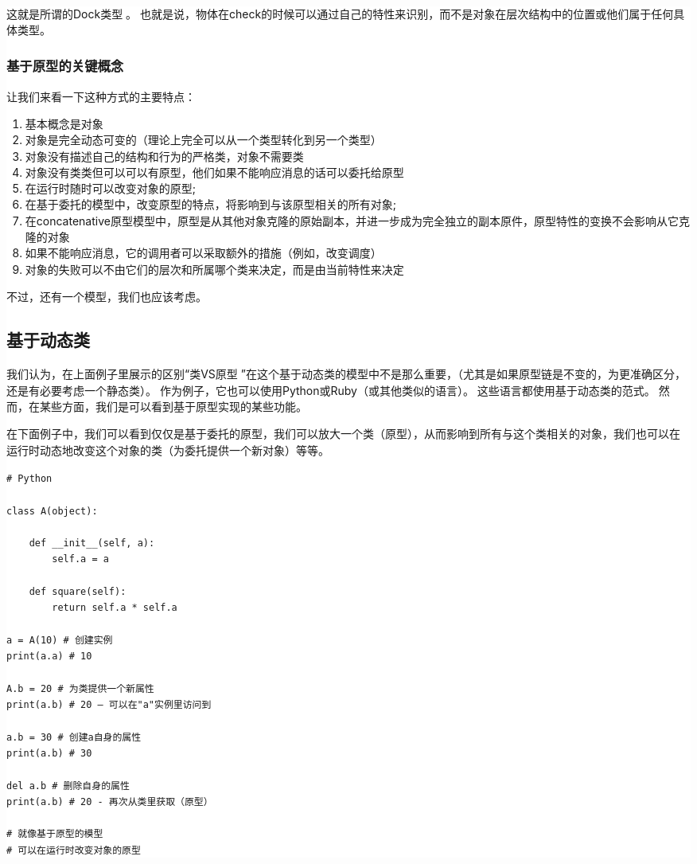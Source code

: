 这就是所谓的Dock类型 。 也就是说，物体在check的时候可以通过自己的特性来识别，而不是对象在层次结构中的位置或他们属于任何具体类型。

### **基于原型的关键概念**

让我们来看一下这种方式的主要特点：

  1. 基本概念是对象
  2. 对象是完全动态可变的（理论上完全可以从一个类型转化到另一个类型）
  3. 对象没有描述自己的结构和行为的严格类，对象不需要类
  4. 对象没有类类但可以可以有原型，他们如果不能响应消息的话可以委托给原型
  5. 在运行时随时可以改变对象的原型;
  6. 在基于委托的模型中，改变原型的特点，将影响到与该原型相关的所有对象;
  7. 在concatenative原型模型中，原型是从其他对象克隆的原始副本，并进一步成为完全独立的副本原件，原型特性的变换不会影响从它克隆的对象
  8. 如果不能响应消息，它的调用者可以采取额外的措施（例如，改变调度）
  9. 对象的失败可以不由它们的层次和所属哪个类来决定，而是由当前特性来决定

不过，还有一个模型，我们也应该考虑。

## **基于动态类**

我们认为，在上面例子里展示的区别“类VS原型 ”在这个基于动态类的模型中不是那么重要，（尤其是如果原型链是不变的，为更准确区分，还是有必要考虑一个静态类）。
作为例子，它也可以使用Python或Ruby（或其他类似的语言）。 这些语言都使用基于动态类的范式。
然而，在某些方面，我们是可以看到基于原型实现的某些功能。

在下面例子中，我们可以看到仅仅是基于委托的原型，我们可以放大一个类（原型），从而影响到所有与这个类相关的对象，我们也可以在运行时动态地改变这个对象的类（为委托提供一个新对象）等等。

    
    
    # Python  
       
    class A(object):  
       
        def __init__(self, a):  
            self.a = a  
       
        def square(self):  
            return self.a * self.a  
       
    a = A(10) # 创建实例  
    print(a.a) # 10  
       
    A.b = 20 # 为类提供一个新属性  
    print(a.b) # 20 – 可以在"a"实例里访问到  
       
    a.b = 30 # 创建a自身的属性  
    print(a.b) # 30  
       
    del a.b # 删除自身的属性  
    print(a.b) # 20 - 再次从类里获取（原型）  
       
    # 就像基于原型的模型  
    # 可以在运行时改变对象的原型  
       